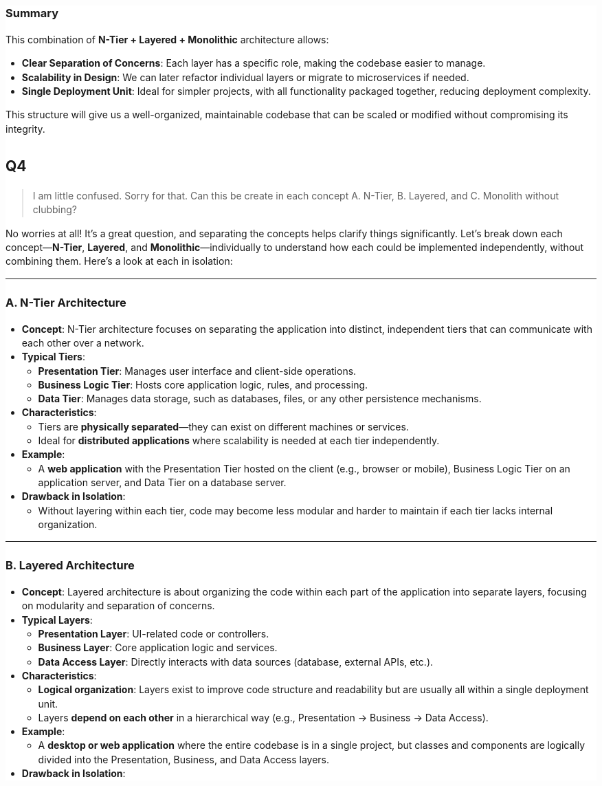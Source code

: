 ### Summary

This combination of **N-Tier + Layered + Monolithic** architecture allows:

- **Clear Separation of Concerns**: Each layer has a specific role, making the codebase easier to manage.
- **Scalability in Design**: We can later refactor individual layers or migrate to microservices if needed.
- **Single Deployment Unit**: Ideal for simpler projects, with all functionality packaged together, reducing deployment complexity.

This structure will give us a well-organized, maintainable codebase that can be scaled or modified without compromising its integrity.

## Q4

> I am little confused. Sorry for that. Can this be create in each concept A. N-Tier, B. Layered, and C. Monolith without clubbing?

No worries at all! It’s a great question, and separating the concepts helps clarify things significantly. Let’s break down each concept—**N-Tier**, **Layered**, and **Monolithic**—individually to understand how each could be implemented independently, without combining them. Here’s a look at each in isolation:

---

### **A. N-Tier Architecture**

- **Concept**: N-Tier architecture focuses on separating the application into distinct, independent tiers that can communicate with each other over a network.
- **Typical Tiers**:
  - **Presentation Tier**: Manages user interface and client-side operations.
  - **Business Logic Tier**: Hosts core application logic, rules, and processing.
  - **Data Tier**: Manages data storage, such as databases, files, or any other persistence mechanisms.
- **Characteristics**:
  - Tiers are **physically separated**—they can exist on different machines or services.
  - Ideal for **distributed applications** where scalability is needed at each tier independently.
- **Example**:
  - A **web application** with the Presentation Tier hosted on the client (e.g., browser or mobile), Business Logic Tier on an application server, and Data Tier on a database server.
- **Drawback in Isolation**:
  - Without layering within each tier, code may become less modular and harder to maintain if each tier lacks internal organization.

---

### **B. Layered Architecture**

- **Concept**: Layered architecture is about organizing the code within each part of the application into separate layers, focusing on modularity and separation of concerns.
- **Typical Layers**:
  - **Presentation Layer**: UI-related code or controllers.
  - **Business Layer**: Core application logic and services.
  - **Data Access Layer**: Directly interacts with data sources (database, external APIs, etc.).
- **Characteristics**:
  - **Logical organization**: Layers exist to improve code structure and readability but are usually all within a single deployment unit.
  - Layers **depend on each other** in a hierarchical way (e.g., Presentation → Business → Data Access).
- **Example**:
  - A **desktop or web application** where the entire codebase is in a single project, but classes and components are logically divided into the Presentation, Business, and Data Access layers.
- **Drawback in Isolation**: